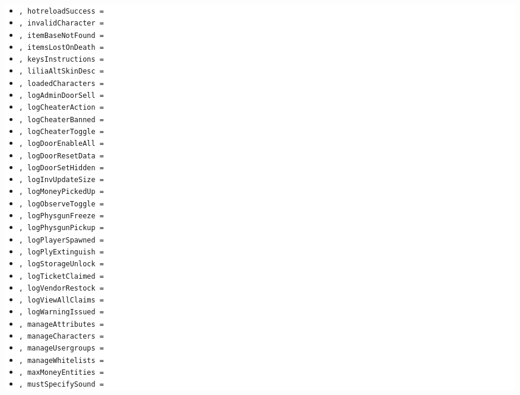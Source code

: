 - `,
    hotreloadSuccess = `
- `,
    invalidCharacter = `
- `,
    itemBaseNotFound = `
- `,
    itemsLostOnDeath = `
- `,
    keysInstructions = `
- `,
    liliaAltSkinDesc = `
- `,
    loadedCharacters = `
- `,
    logAdminDoorSell = `
- `,
    logCheaterAction = `
- `,
    logCheaterBanned = `
- `,
    logCheaterToggle = `
- `,
    logDoorEnableAll = `
- `,
    logDoorResetData = `
- `,
    logDoorSetHidden = `
- `,
    logInvUpdateSize = `
- `,
    logMoneyPickedUp = `
- `,
    logObserveToggle = `
- `,
    logPhysgunFreeze = `
- `,
    logPhysgunPickup = `
- `,
    logPlayerSpawned = `
- `,
    logPlyExtinguish = `
- `,
    logStorageUnlock = `
- `,
    logTicketClaimed = `
- `,
    logVendorRestock = `
- `,
    logViewAllClaims = `
- `,
    logWarningIssued = `
- `,
    manageAttributes = `
- `,
    manageCharacters = `
- `,
    manageUsergroups = `
- `,
    manageWhitelists = `
- `,
    maxMoneyEntities = `
- `,
    mustSpecifySound = `